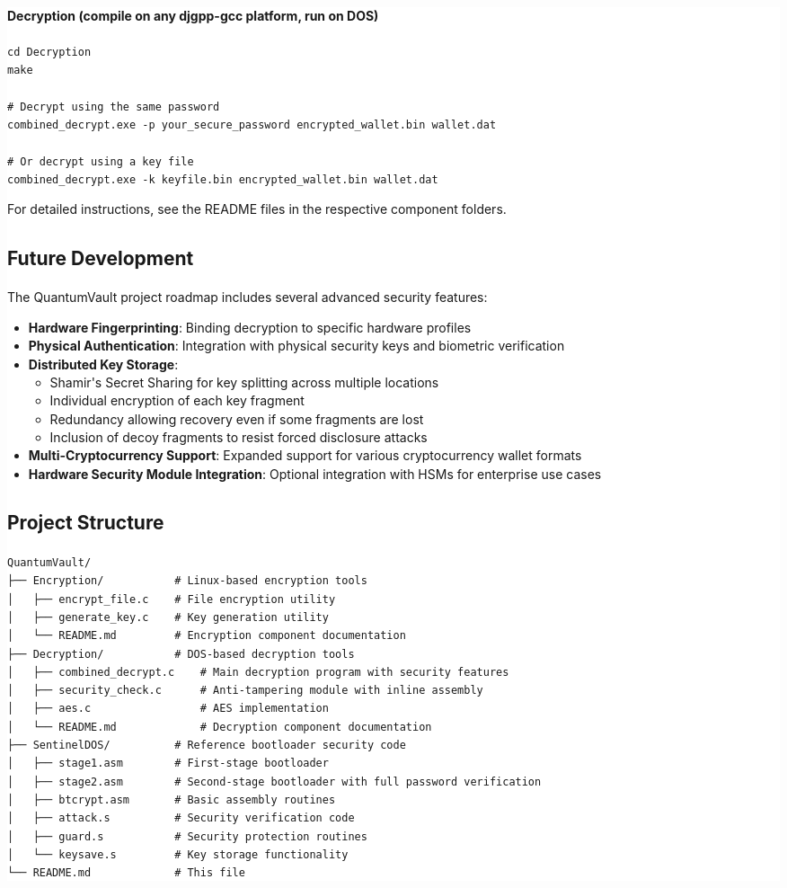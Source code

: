 #### Decryption (compile on any djgpp-gcc platform, run on DOS)
```
cd Decryption
make

# Decrypt using the same password
combined_decrypt.exe -p your_secure_password encrypted_wallet.bin wallet.dat

# Or decrypt using a key file
combined_decrypt.exe -k keyfile.bin encrypted_wallet.bin wallet.dat
```

For detailed instructions, see the README files in the respective component folders.

## Future Development

The QuantumVault project roadmap includes several advanced security features:

- **Hardware Fingerprinting**: Binding decryption to specific hardware profiles
- **Physical Authentication**: Integration with physical security keys and biometric verification
- **Distributed Key Storage**:
  - Shamir's Secret Sharing for key splitting across multiple locations
  - Individual encryption of each key fragment
  - Redundancy allowing recovery even if some fragments are lost
  - Inclusion of decoy fragments to resist forced disclosure attacks
- **Multi-Cryptocurrency Support**: Expanded support for various cryptocurrency wallet formats
- **Hardware Security Module Integration**: Optional integration with HSMs for enterprise use cases

## Project Structure

```
QuantumVault/
├── Encryption/           # Linux-based encryption tools
│   ├── encrypt_file.c    # File encryption utility
│   ├── generate_key.c    # Key generation utility
│   └── README.md         # Encryption component documentation
├── Decryption/           # DOS-based decryption tools
│   ├── combined_decrypt.c    # Main decryption program with security features
│   ├── security_check.c      # Anti-tampering module with inline assembly
│   ├── aes.c                 # AES implementation
│   └── README.md             # Decryption component documentation
├── SentinelDOS/          # Reference bootloader security code
│   ├── stage1.asm        # First-stage bootloader
│   ├── stage2.asm        # Second-stage bootloader with full password verification
│   ├── btcrypt.asm       # Basic assembly routines
│   ├── attack.s          # Security verification code
│   ├── guard.s           # Security protection routines
│   └── keysave.s         # Key storage functionality
└── README.md             # This file
```
